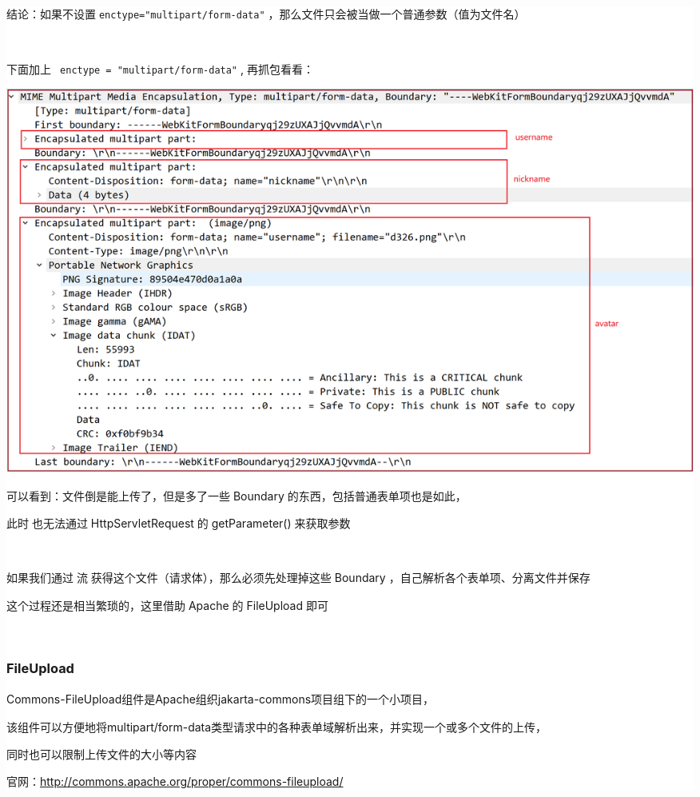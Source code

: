 结论：如果不设置 ` enctype="multipart/form-data" ` ，那么文件只会被当做一个普通参数（值为文件名）

<br/>



下面加上 ` enctype = "multipart/form-data"` , 再抓包看看：

![image-20220412145009564](../vx_images/image-20220412145009564.png)

可以看到：文件倒是能上传了，但是多了一些 Boundary 的东西，包括普通表单项也是如此，

此时 也无法通过 HttpServletRequest 的 getParameter() 来获取参数

<br>

如果我们通过 流 获得这个文件（请求体），那么必须先处理掉这些 Boundary ，自己解析各个表单项、分离文件并保存

这个过程还是相当繁琐的，这里借助 Apache 的 FileUpload 即可



<br>

### FileUpload

Commons-FileUpload组件是Apache组织jakarta-commons项目组下的一个小项目，

该组件可以方便地将multipart/form-data类型请求中的各种表单域解析出来，并实现一个或多个文件的上传，

同时也可以限制上传文件的大小等内容

官网：http://commons.apache.org/proper/commons-fileupload/ 
